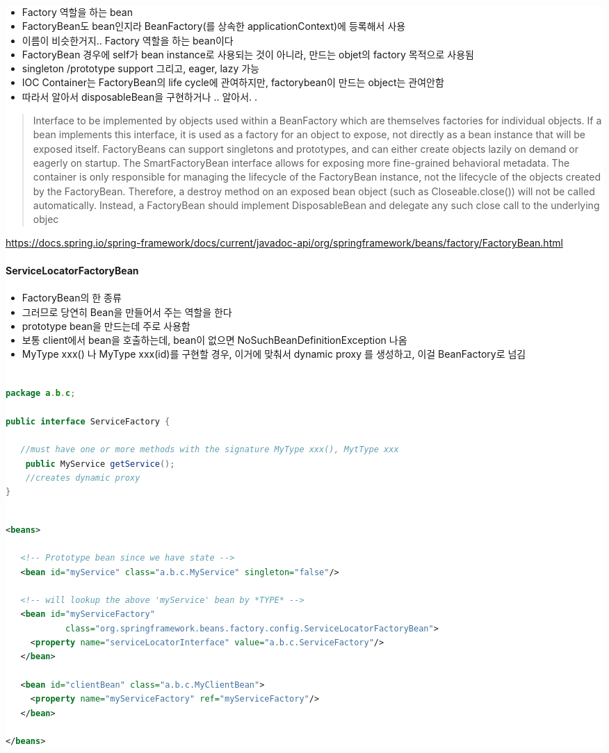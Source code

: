 - Factory 역할을 하는 bean 
- FactoryBean도 bean인지라 BeanFactory(를 상속한 applicationContext)에 등록해서 사용
- 이름이 비슷한거지.. Factory 역할을 하는 bean이다 
- FactoryBean 경우에 self가 bean instance로 사용되는 것이 아니라, 만드는 objet의 factory 목적으로 사용됨
- singleton /prototype support 그리고, eager, lazy 가능 
- IOC Container는 FactoryBean의 life cycle에 관여하지만, factorybean이 만드는 object는 관여안함
- 따라서 알아서 disposableBean을 구현하거나 .. 알아서. .

> Interface to be implemented by objects used within a BeanFactory which are themselves factories for individual objects. If a bean implements this interface, it is used as a factory for an object to expose, not directly as a bean instance that will be exposed itself.
> FactoryBeans can support singletons and prototypes, and can either create objects lazily on demand or eagerly on startup. The SmartFactoryBean interface allows for exposing more fine-grained behavioral metadata.
> The container is only responsible for managing the lifecycle of the FactoryBean instance, not the lifecycle of the objects created by the FactoryBean. Therefore, a destroy method on an exposed bean object (such as Closeable.close()) will not be called automatically. Instead, a FactoryBean should implement DisposableBean and delegate any such close call to the underlying objec


https://docs.spring.io/spring-framework/docs/current/javadoc-api/org/springframework/beans/factory/FactoryBean.html


#### ServiceLocatorFactoryBean

- FactoryBean의 한 종류
- 그러므로 당연히 Bean을 만들어서 주는 역할을 한다 
- prototype bean을 만드는데 주로 사용함
- 보통 client에서 bean을 호출하는데, bean이 없으면 NoSuchBeanDefinitionException 나옴
- MyType xxx() 나 MyType xxx(id)를 구현할 경우, 이거에 맞춰서 dynamic proxy 를 생성하고, 이걸 BeanFactory로 넘김

```java

package a.b.c;

public interface ServiceFactory {

   //must have one or more methods with the signature MyType xxx(), MytType xxx
    public MyService getService();
    //creates dynamic proxy
}
```
```xml

<beans>

   <!-- Prototype bean since we have state -->
   <bean id="myService" class="a.b.c.MyService" singleton="false"/>

   <!-- will lookup the above 'myService' bean by *TYPE* -->
   <bean id="myServiceFactory"
            class="org.springframework.beans.factory.config.ServiceLocatorFactoryBean">
     <property name="serviceLocatorInterface" value="a.b.c.ServiceFactory"/>
   </bean>

   <bean id="clientBean" class="a.b.c.MyClientBean">
     <property name="myServiceFactory" ref="myServiceFactory"/>
   </bean>

</beans>

```
